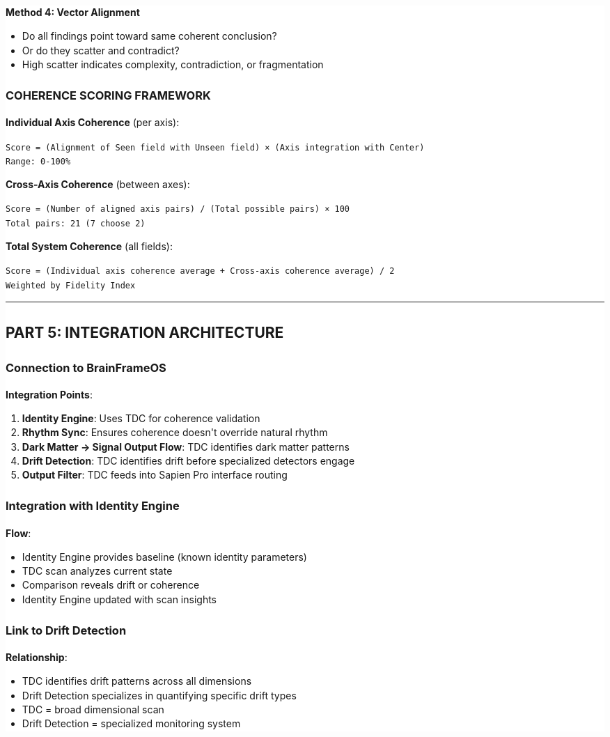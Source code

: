 **Method 4: Vector Alignment**
- Do all findings point toward same coherent conclusion?
- Or do they scatter and contradict?
- High scatter indicates complexity, contradiction, or fragmentation

### COHERENCE SCORING FRAMEWORK

**Individual Axis Coherence** (per axis):
```
Score = (Alignment of Seen field with Unseen field) × (Axis integration with Center)
Range: 0-100%
```

**Cross-Axis Coherence** (between axes):
```
Score = (Number of aligned axis pairs) / (Total possible pairs) × 100
Total pairs: 21 (7 choose 2)
```

**Total System Coherence** (all fields):
```
Score = (Individual axis coherence average + Cross-axis coherence average) / 2
Weighted by Fidelity Index
```

---

## PART 5: INTEGRATION ARCHITECTURE

### Connection to BrainFrameOS

**Integration Points**:
1. **Identity Engine**: Uses TDC for coherence validation
2. **Rhythm Sync**: Ensures coherence doesn't override natural rhythm
3. **Dark Matter → Signal Output Flow**: TDC identifies dark matter patterns
4. **Drift Detection**: TDC identifies drift before specialized detectors engage
5. **Output Filter**: TDC feeds into Sapien Pro interface routing

### Integration with Identity Engine

**Flow**:
- Identity Engine provides baseline (known identity parameters)
- TDC scan analyzes current state
- Comparison reveals drift or coherence
- Identity Engine updated with scan insights

### Link to Drift Detection

**Relationship**:
- TDC identifies drift patterns across all dimensions
- Drift Detection specializes in quantifying specific drift types
- TDC = broad dimensional scan
- Drift Detection = specialized monitoring system
